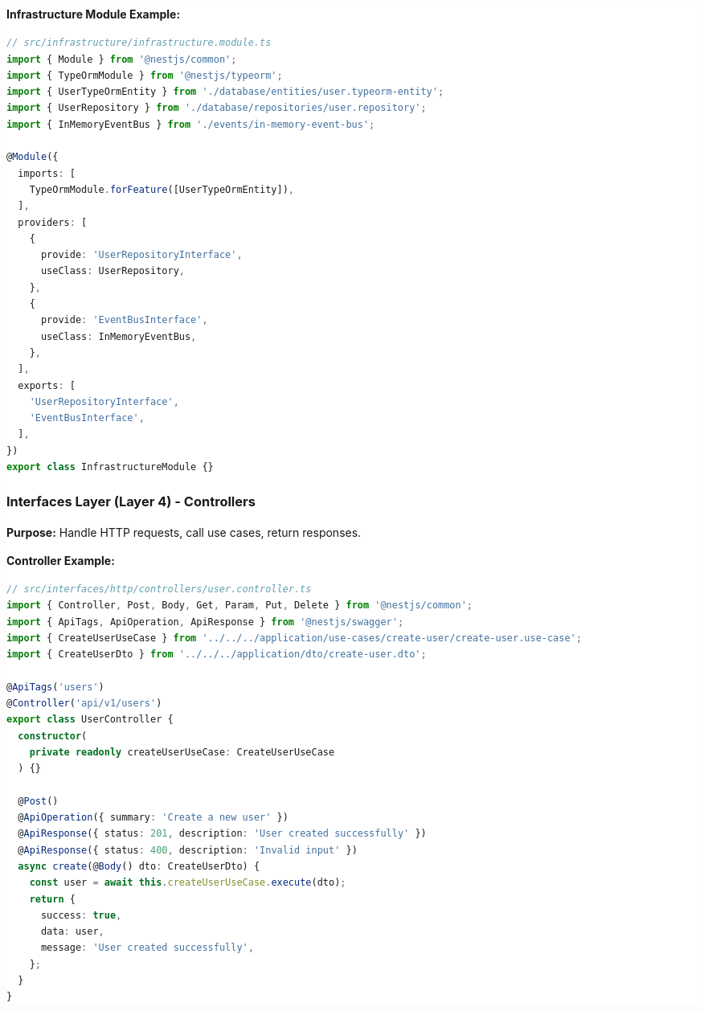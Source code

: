 **Infrastructure Module Example:**
```typescript
// src/infrastructure/infrastructure.module.ts
import { Module } from '@nestjs/common';
import { TypeOrmModule } from '@nestjs/typeorm';
import { UserTypeOrmEntity } from './database/entities/user.typeorm-entity';
import { UserRepository } from './database/repositories/user.repository';
import { InMemoryEventBus } from './events/in-memory-event-bus';

@Module({
  imports: [
    TypeOrmModule.forFeature([UserTypeOrmEntity]),
  ],
  providers: [
    {
      provide: 'UserRepositoryInterface',
      useClass: UserRepository,
    },
    {
      provide: 'EventBusInterface',
      useClass: InMemoryEventBus,
    },
  ],
  exports: [
    'UserRepositoryInterface',
    'EventBusInterface',
  ],
})
export class InfrastructureModule {}
```

### Interfaces Layer (Layer 4) - Controllers

**Purpose:** Handle HTTP requests, call use cases, return responses.

**Controller Example:**
```typescript
// src/interfaces/http/controllers/user.controller.ts
import { Controller, Post, Body, Get, Param, Put, Delete } from '@nestjs/common';
import { ApiTags, ApiOperation, ApiResponse } from '@nestjs/swagger';
import { CreateUserUseCase } from '../../../application/use-cases/create-user/create-user.use-case';
import { CreateUserDto } from '../../../application/dto/create-user.dto';

@ApiTags('users')
@Controller('api/v1/users')
export class UserController {
  constructor(
    private readonly createUserUseCase: CreateUserUseCase
  ) {}

  @Post()
  @ApiOperation({ summary: 'Create a new user' })
  @ApiResponse({ status: 201, description: 'User created successfully' })
  @ApiResponse({ status: 400, description: 'Invalid input' })
  async create(@Body() dto: CreateUserDto) {
    const user = await this.createUserUseCase.execute(dto);
    return {
      success: true,
      data: user,
      message: 'User created successfully',
    };
  }
}
```